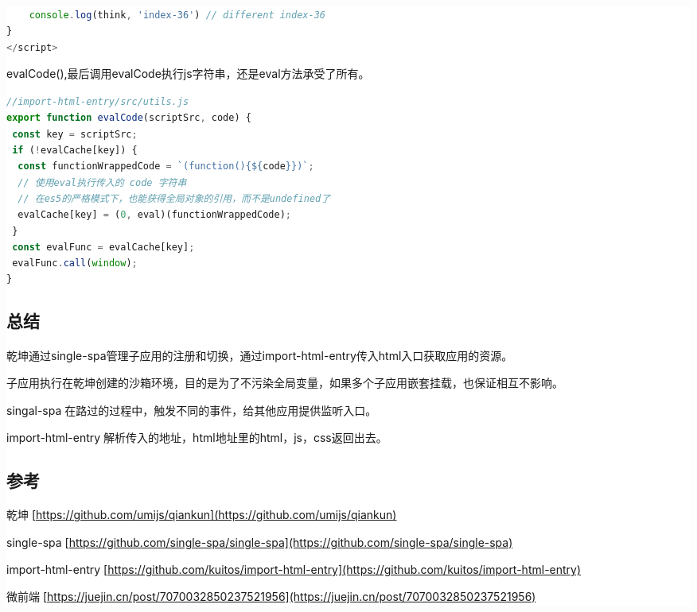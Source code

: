 ```jsx
    console.log(think, 'index-36') // different index-36
}
</script>
```

evalCode(),最后调用evalCode执行js字符串，还是eval方法承受了所有。

```jsx
//import-html-entry/src/utils.js
export function evalCode(scriptSrc, code) {
 const key = scriptSrc;
 if (!evalCache[key]) {
  const functionWrappedCode = `(function(){${code}})`;
  // 使用eval执行传入的 code 字符串
  // 在es5的严格模式下，也能获得全局对象的引用，而不是undefined了
  evalCache[key] = (0, eval)(functionWrappedCode);
 }
 const evalFunc = evalCache[key];
 evalFunc.call(window);
}
```

## 总结

乾坤通过single-spa管理子应用的注册和切换，通过import-html-entry传入html入口获取应用的资源。

子应用执行在乾坤创建的沙箱环境，目的是为了不污染全局变量，如果多个子应用嵌套挂载，也保证相互不影响。

singal-spa 在路过的过程中，触发不同的事件，给其他应用提供监听入口。

import-html-entry 解析传入的地址，html地址里的html，js，css返回出去。

## 参考

乾坤 [https://github.com/umijs/qiankun](https://github.com/umijs/qiankun)

single-spa [https://github.com/single-spa/single-spa](https://github.com/single-spa/single-spa)

import-html-entry [https://github.com/kuitos/import-html-entry](https://github.com/kuitos/import-html-entry)

微前端 [https://juejin.cn/post/7070032850237521956](https://juejin.cn/post/7070032850237521956)